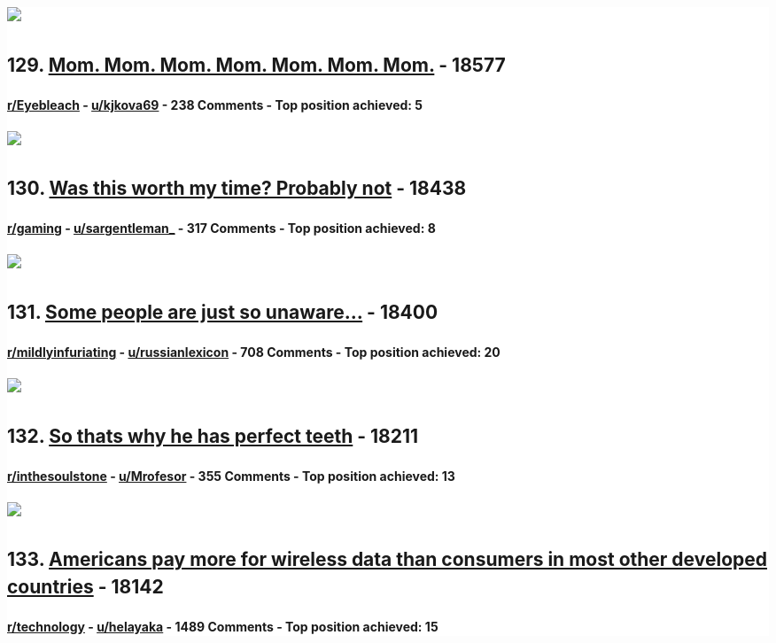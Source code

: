 <a href="https://i.imgur.com/Mv0bKvN.png"><img src="https://a.thumbs.redditmedia.com/hVVuQv9xFLkrIR8-DgCHKtXBKrTQ4wr1p9sjkBIPS54.jpg"></img></a>

## 129. [Mom. Mom. Mom. Mom. Mom. Mom. Mom.](http://reddit.com/r/Eyebleach/comments/a5zhv5/mom_mom_mom_mom_mom_mom_mom/) - 18577
#### [r/Eyebleach](http://reddit.com/r/Eyebleach) - [u/kjkova69](http://reddit.com/u/kjkova69) - 238 Comments - Top position achieved: 5

<a href="https://i.imgur.com/w8xb1R4.gifv"><img src="https://b.thumbs.redditmedia.com/zIzRdZYyzaG7FVylUQa70XDE9QZZEW1yDZQcnbssMTM.jpg"></img></a>

## 130. [Was this worth my time? Probably not](http://reddit.com/r/gaming/comments/a5zwbs/was_this_worth_my_time_probably_not/) - 18438
#### [r/gaming](http://reddit.com/r/gaming) - [u/sargentleman_](http://reddit.com/u/sargentleman_) - 317 Comments - Top position achieved: 8

<a href="https://i.redd.it/v1ugk1z295421.jpg"><img src="https://b.thumbs.redditmedia.com/zLlYvThU68FuOCIAVPnMeFN0Yox-RSoYepb3E2Gpm9g.jpg"></img></a>

## 131. [Some people are just so unaware...](http://reddit.com/r/mildlyinfuriating/comments/a5uso6/some_people_are_just_so_unaware/) - 18400
#### [r/mildlyinfuriating](http://reddit.com/r/mildlyinfuriating) - [u/russianlexicon](http://reddit.com/u/russianlexicon) - 708 Comments - Top position achieved: 20

<a href="https://v.redd.it/9kvoanaxooq01"><img src="https://b.thumbs.redditmedia.com/EDO___vED_Zeq6kfn1q9M0Qx2YpFM_mwftCyS50X3ko.jpg"></img></a>

## 132. [So thats why he has perfect teeth](http://reddit.com/r/inthesoulstone/comments/a5sqlh/so_thats_why_he_has_perfect_teeth/) - 18211
#### [r/inthesoulstone](http://reddit.com/r/inthesoulstone) - [u/Mrofesor](http://reddit.com/u/Mrofesor) - 355 Comments - Top position achieved: 13

<a href="https://i.redd.it/kmqqmq5j71421.jpg"><img src="https://a.thumbs.redditmedia.com/ElSrFqUXm2FZiG6kkV67t9QqtIdcnaXNCzs5JkHC2V8.jpg"></img></a>

## 133. [Americans pay more for wireless data than consumers in most other developed countries](http://reddit.com/r/technology/comments/a5ttkj/americans_pay_more_for_wireless_data_than/) - 18142
#### [r/technology](http://reddit.com/r/technology) - [u/helayaka](http://reddit.com/u/helayaka) - 1489 Comments - Top position achieved: 15
